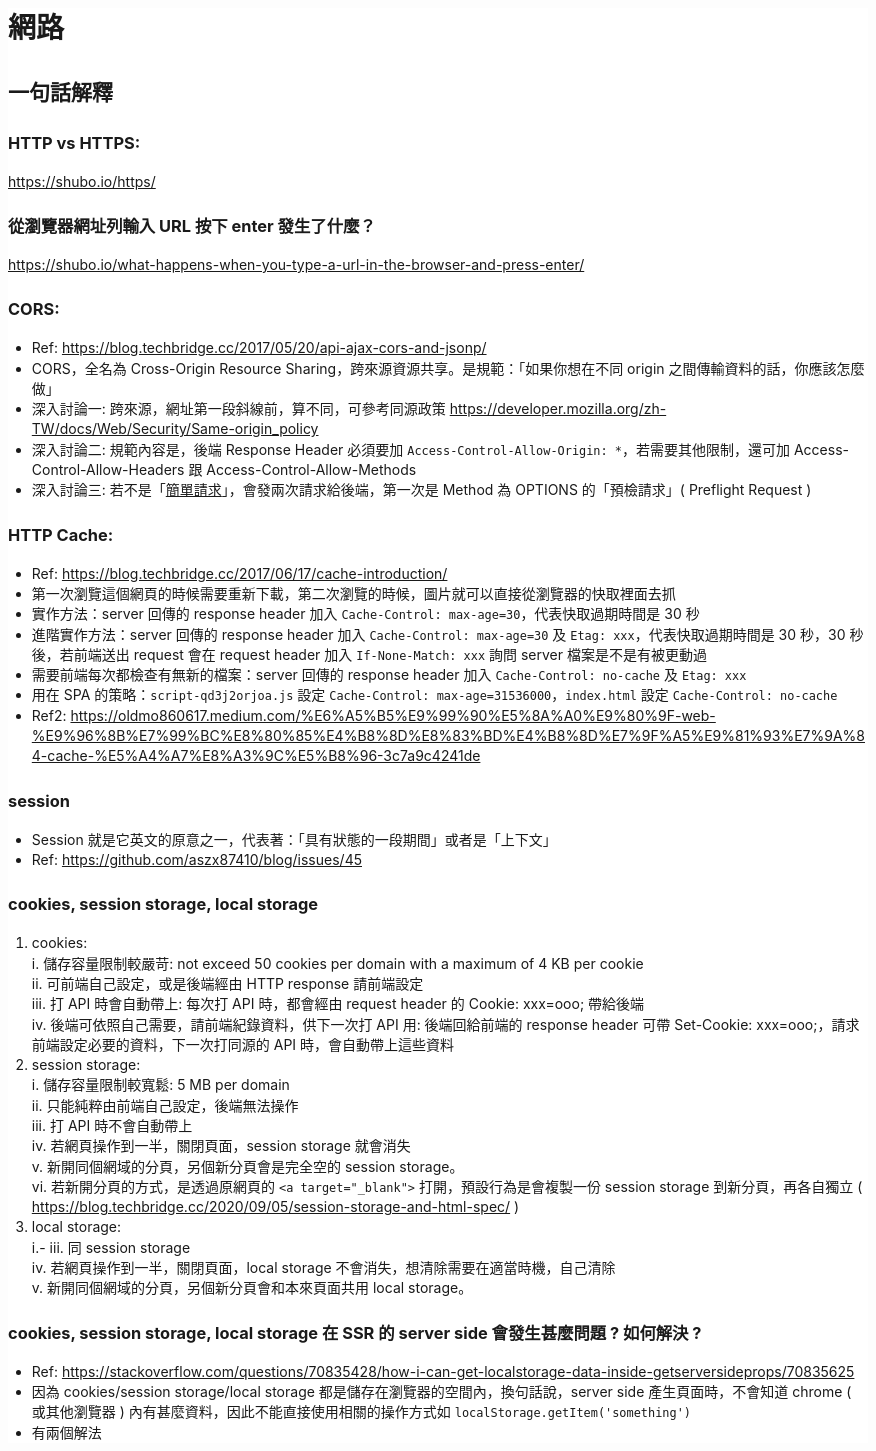 # 網路
## 一句話解釋
### HTTP vs HTTPS:
https://shubo.io/https/
### 從瀏覽器網址列輸入 URL 按下 enter 發生了什麼？
https://shubo.io/what-happens-when-you-type-a-url-in-the-browser-and-press-enter/
### CORS:
- Ref: https://blog.techbridge.cc/2017/05/20/api-ajax-cors-and-jsonp/
- CORS，全名為 Cross-Origin Resource Sharing，跨來源資源共享。是規範：「如果你想在不同 origin 之間傳輸資料的話，你應該怎麼做」
- 深入討論一: 跨來源，網址第一段斜線前，算不同，可參考同源政策 https://developer.mozilla.org/zh-TW/docs/Web/Security/Same-origin_policy
- 深入討論二: 規範內容是，後端 Response Header 必須要加 `Access-Control-Allow-Origin: *`，若需要其他限制，還可加 Access-Control-Allow-Headers 跟 Access-Control-Allow-Methods
- 深入討論三: 若不是「[簡單請求](https://developer.mozilla.org/zh-TW/docs/Web/HTTP/CORS#%E7%B0%A1%E5%96%AE%E8%AB%8B%E6%B1%82)」，會發兩次請求給後端，第一次是 Method 為 OPTIONS 的「預檢請求」( Preflight Request )
### HTTP Cache:
- Ref: https://blog.techbridge.cc/2017/06/17/cache-introduction/
- 第一次瀏覽這個網頁的時候需要重新下載，第二次瀏覽的時候，圖片就可以直接從瀏覽器的快取裡面去抓
- 實作方法：server 回傳的 response header 加入 `Cache-Control: max-age=30`，代表快取過期時間是 30 秒
- 進階實作方法：server 回傳的 response header 加入 `Cache-Control: max-age=30` 及 `Etag: xxx`，代表快取過期時間是 30 秒，30 秒後，若前端送出 request 會在 request header 加入 `If-None-Match: xxx` 詢問 server 檔案是不是有被更動過
- 需要前端每次都檢查有無新的檔案：server 回傳的 response header 加入 `Cache-Control: no-cache` 及 `Etag: xxx`
- 用在 SPA 的策略：`script-qd3j2orjoa.js` 設定 `Cache-Control: max-age=31536000`，`index.html` 設定 `Cache-Control: no-cache`
- Ref2: https://oldmo860617.medium.com/%E6%A5%B5%E9%99%90%E5%8A%A0%E9%80%9F-web-%E9%96%8B%E7%99%BC%E8%80%85%E4%B8%8D%E8%83%BD%E4%B8%8D%E7%9F%A5%E9%81%93%E7%9A%84-cache-%E5%A4%A7%E8%A3%9C%E5%B8%96-3c7a9c4241de
### session 
 - Session 就是它英文的原意之一，代表著：「具有狀態的一段期間」或者是「上下文」
 - Ref: https://github.com/aszx87410/blog/issues/45
### cookies, session storage, local storage
  1. cookies:   
    i. 儲存容量限制較嚴苛: not exceed 50 cookies per domain with a maximum of 4 KB per cookie  
    ii. 可前端自己設定，或是後端經由 HTTP response 請前端設定  
    iii. 打 API 時會自動帶上: 每次打 API 時，都會經由 request header 的 Cookie: xxx=ooo; 帶給後端  
    iv. 後端可依照自己需要，請前端紀錄資料，供下一次打 API 用: 後端回給前端的 response header 可帶 Set-Cookie: xxx=ooo;，請求前端設定必要的資料，下一次打同源的 API 時，會自動帶上這些資料  
  2. session storage:  
    i. 儲存容量限制較寬鬆: 5 MB per domain  
    ii. 只能純粹由前端自己設定，後端無法操作  
    iii. 打 API 時不會自動帶上  
    iv. 若網頁操作到一半，關閉頁面，session storage 就會消失  
    v. 新開同個網域的分頁，另個新分頁會是完全空的 session storage。  
    vi. 若新開分頁的方式，是透過原網頁的 `<a target="_blank">` 打開，預設行為是會複製一份 session storage 到新分頁，再各自獨立 ( https://blog.techbridge.cc/2020/09/05/session-storage-and-html-spec/ ) 
  3. local storage:   
    i.- iii. 同 session storage  
    iv. 若網頁操作到一半，關閉頁面，local storage 不會消失，想清除需要在適當時機，自己清除  
    v. 新開同個網域的分頁，另個新分頁會和本來頁面共用 local storage。  
### cookies, session storage, local storage 在 SSR 的 server side 會發生甚麼問題 ? 如何解決 ? 
  - Ref: https://stackoverflow.com/questions/70835428/how-i-can-get-localstorage-data-inside-getserversideprops/70835625
  - 因為 cookies/session storage/local storage 都是儲存在瀏覽器的空間內，換句話說，server side 產生頁面時，不會知道 chrome ( 或其他瀏覽器 ) 內有甚麼資料，因此不能直接使用相關的操作方式如 `localStorage.getItem('something')`
  - 有兩個解法